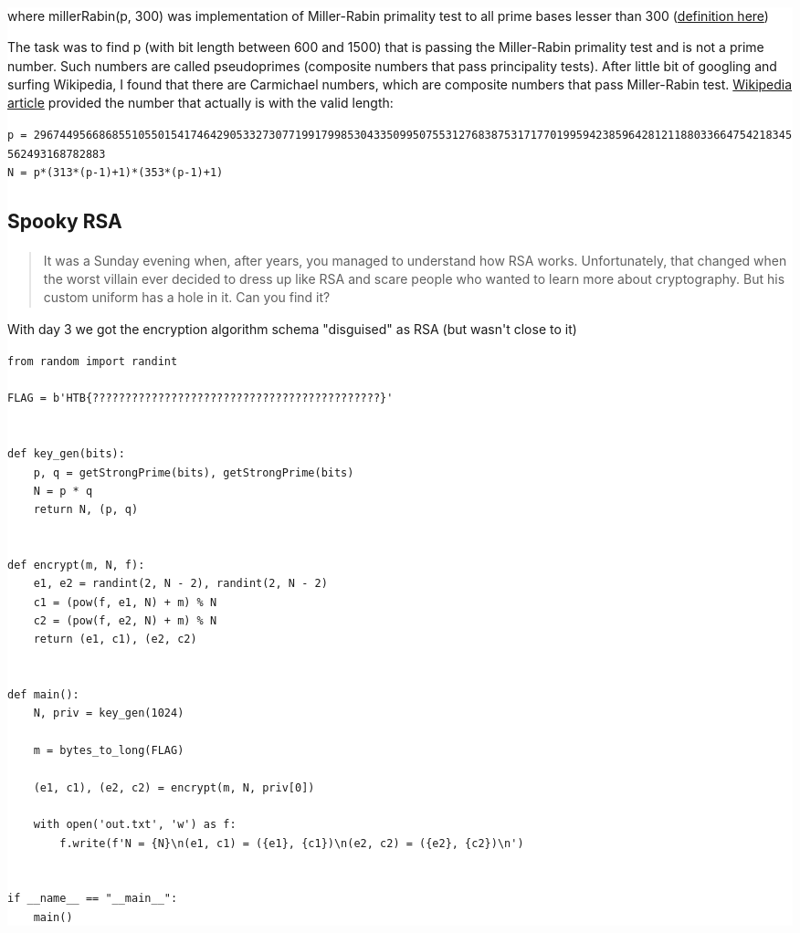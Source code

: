 where millerRabin(p, 300) was implementation of Miller-Rabin primality test to all prime bases lesser than 300 ([definition here](https://en.wikipedia.org/wiki/Miller%E2%80%93Rabin_primality_test))

The task was to find p (with bit length between 600 and 1500) that is passing the Miller-Rabin primality test and is not a prime number. Such numbers are called pseudoprimes (composite numbers that pass principality tests). After little bit of googling and surfing Wikipedia, I found that there are Carmichael numbers, which are composite numbers that pass Miller-Rabin test. [Wikipedia article](https://en.wikipedia.org/wiki/Carmichael_number) provided the number that actually is with the valid length:

```
p = 29674495668685510550154174642905332730771991799853043350995075531276838753171770199594238596428121188033664754218345562493168782883
N = p*(313*(p-1)+1)*(353*(p-1)+1)
```


## Spooky RSA

> It was a Sunday evening when, after years, you managed to understand how RSA works. Unfortunately, that changed when the worst villain ever decided to dress up like RSA and scare people who wanted to learn more about cryptography. But his custom uniform has a hole in it. Can you find it?

With day 3 we got the encryption algorithm schema "disguised" as RSA (but wasn't close to it)

```
from random import randint

FLAG = b'HTB{????????????????????????????????????????????}'


def key_gen(bits):
    p, q = getStrongPrime(bits), getStrongPrime(bits)
    N = p * q
    return N, (p, q)


def encrypt(m, N, f):
    e1, e2 = randint(2, N - 2), randint(2, N - 2)
    c1 = (pow(f, e1, N) + m) % N
    c2 = (pow(f, e2, N) + m) % N
    return (e1, c1), (e2, c2)


def main():
    N, priv = key_gen(1024)

    m = bytes_to_long(FLAG)

    (e1, c1), (e2, c2) = encrypt(m, N, priv[0])

    with open('out.txt', 'w') as f:
        f.write(f'N = {N}\n(e1, c1) = ({e1}, {c1})\n(e2, c2) = ({e2}, {c2})\n')


if __name__ == "__main__":
    main()
```
